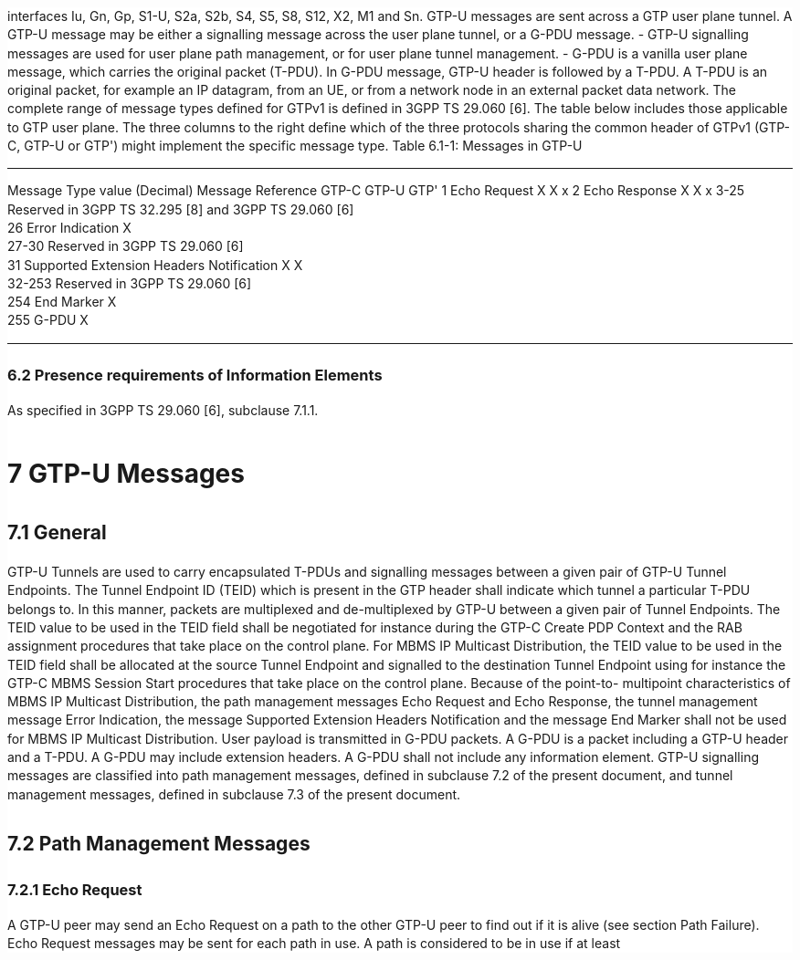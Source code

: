 interfaces Iu, Gn, Gp, S1-U, S2a, S2b, S4, S5, S8, S12, X2, M1 and Sn.
GTP-U messages are sent across a GTP user plane tunnel. A GTP-U message may be
either a signalling message across the user plane tunnel, or a G-PDU message.
\- GTP-U signalling messages are used for user plane path management, or for
user plane tunnel management.
\- G-PDU is a vanilla user plane message, which carries the original packet
(T-PDU). In G-PDU message, GTP-U header is followed by a T-PDU.
A T-PDU is an original packet, for example an IP datagram, from an UE, or from
a network node in an external packet data network.
The complete range of message types defined for GTPv1 is defined in 3GPP TS
29.060 [6]. The table below includes those applicable to GTP user plane. The
three columns to the right define which of the three protocols sharing the
common header of GTPv1 (GTP-C, GTP-U or GTP\') might implement the specific
message type.
Table 6.1-1: Messages in GTP-U
* * *
Message Type value (Decimal) Message Reference GTP-C GTP-U GTP\' 1 Echo
Request X X x 2 Echo Response X X x 3-25 Reserved in 3GPP TS 32.295 [8] and
3GPP TS 29.060 [6]  
26 Error Indication X  
27-30 Reserved in 3GPP TS 29.060 [6]  
31 Supported Extension Headers Notification X X  
32-253 Reserved in 3GPP TS 29.060 [6]  
254 End Marker X  
255 G-PDU X
* * *
### 6.2 Presence requirements of Information Elements
As specified in 3GPP TS 29.060 [6], subclause 7.1.1.
# 7 GTP-U Messages
## 7.1 General
GTP-U Tunnels are used to carry encapsulated T-PDUs and signalling messages
between a given pair of GTP-U Tunnel Endpoints. The Tunnel Endpoint ID (TEID)
which is present in the GTP header shall indicate which tunnel a particular
T-PDU belongs to. In this manner, packets are multiplexed and de-multiplexed
by GTP-U between a given pair of Tunnel Endpoints. The TEID value to be used
in the TEID field shall be negotiated for instance during the GTP-C Create PDP
Context and the RAB assignment procedures that take place on the control
plane.
For MBMS IP Multicast Distribution, the TEID value to be used in the TEID
field shall be allocated at the source Tunnel Endpoint and signalled to the
destination Tunnel Endpoint using for instance the GTP-C MBMS Session Start
procedures that take place on the control plane. Because of the point-to-
multipoint characteristics of MBMS IP Multicast Distribution, the path
management messages Echo Request and Echo Response, the tunnel management
message Error Indication, the message Supported Extension Headers Notification
and the message End Marker shall not be used for MBMS IP Multicast
Distribution.
User payload is transmitted in G-PDU packets. A G-PDU is a packet including a
GTP-U header and a T-PDU. A G-PDU may include extension headers. A G-PDU shall
not include any information element.
GTP-U signalling messages are classified into path management messages,
defined in subclause 7.2 of the present document, and tunnel management
messages, defined in subclause 7.3 of the present document.
## 7.2 Path Management Messages
### 7.2.1 Echo Request
A GTP-U peer may send an Echo Request on a path to the other GTP-U peer to
find out if it is alive (see section Path Failure). Echo Request messages may
be sent for each path in use. A path is considered to be in use if at least